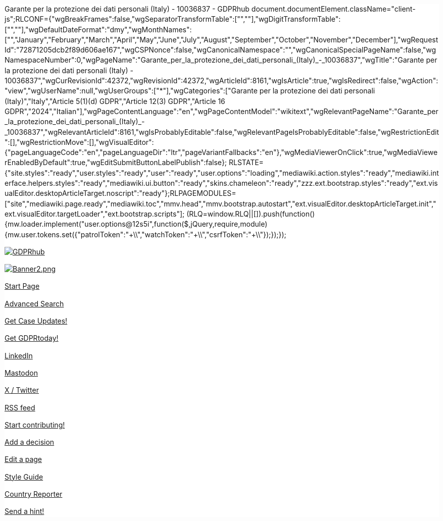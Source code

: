  Garante per la protezione dei dati personali (Italy) - 10036837 - GDPRhub document.documentElement.className="client-js";RLCONF={"wgBreakFrames":false,"wgSeparatorTransformTable":\["",""\],"wgDigitTransformTable":\["",""\],"wgDefaultDateFormat":"dmy","wgMonthNames":\["","January","February","March","April","May","June","July","August","September","October","November","December"\],"wgRequestId":"72871205dcb2f89d606ae167","wgCSPNonce":false,"wgCanonicalNamespace":"","wgCanonicalSpecialPageName":false,"wgNamespaceNumber":0,"wgPageName":"Garante\_per\_la\_protezione\_dei\_dati\_personali\_(Italy)\_-\_10036837","wgTitle":"Garante per la protezione dei dati personali (Italy) - 10036837","wgCurRevisionId":42372,"wgRevisionId":42372,"wgArticleId":8161,"wgIsArticle":true,"wgIsRedirect":false,"wgAction":"view","wgUserName":null,"wgUserGroups":\["\*"\],"wgCategories":\["Garante per la protezione dei dati personali (Italy)","Italy","Article 5(1)(d) GDPR","Article 12(3) GDPR","Article 16 GDPR","2024","Italian"\],"wgPageContentLanguage":"en","wgPageContentModel":"wikitext","wgRelevantPageName":"Garante\_per\_la\_protezione\_dei\_dati\_personali\_(Italy)\_-\_10036837","wgRelevantArticleId":8161,"wgIsProbablyEditable":false,"wgRelevantPageIsProbablyEditable":false,"wgRestrictionEdit":\[\],"wgRestrictionMove":\[\],"wgVisualEditor":{"pageLanguageCode":"en","pageLanguageDir":"ltr","pageVariantFallbacks":"en"},"wgMediaViewerOnClick":true,"wgMediaViewerEnabledByDefault":true,"wgEditSubmitButtonLabelPublish":false}; RLSTATE={"site.styles":"ready","user.styles":"ready","user":"ready","user.options":"loading","mediawiki.action.styles":"ready","mediawiki.interface.helpers.styles":"ready","mediawiki.ui.button":"ready","skins.chameleon":"ready","zzz.ext.bootstrap.styles":"ready","ext.visualEditor.desktopArticleTarget.noscript":"ready"};RLPAGEMODULES=\["site","mediawiki.page.ready","mediawiki.toc","mmv.head","mmv.bootstrap.autostart","ext.visualEditor.desktopArticleTarget.init","ext.visualEditor.targetLoader","ext.bootstrap.scripts"\]; (RLQ=window.RLQ||\[\]).push(function(){mw.loader.implement("user.options@12s5i",function($,jQuery,require,module){mw.user.tokens.set({"patrolToken":"+\\\\","watchToken":"+\\\\","csrfToken":"+\\\\"});});});                    

[![GDPRhub](/images/gdprhub_v5_150.png)](/index.php?title=Welcome_to_GDPRhub "Visit the main page")

[![Banner2.png](/images/5/57/Banner2.png)](https://gdprhub.eu/index.php?title=GDPRtoday)

[Start Page](/index.php?title=Welcome_to_GDPRhub)

[Advanced Search](/index.php?title=Advanced_Search)

[Get Case Updates!](#)

[Get GDPRtoday!](/index.php?title=GDPRtoday)

[LinkedIn](https://www.linkedin.com/showcase/gdprhub)

[Mastodon](https://mastodon.social/@GDPRhub)

[X / Twitter](https://www.twitter.com/GDPRhub)

[RSS feed](https://gdprhub.eu/index.php?title=Special:NewPages&feed=atom&hideredirs=1&limit=10&render=1)

[Start contributing!](#)

[Add a decision](/index.php?title=How_to_add_a_new_decision)

[Edit a page](/index.php?title=How_to_edit_a_page_on_GDPRhub)

[Style Guide](/index.php?title=GDPRhub_style_guide)

[Country Reporter](https://gdprmgmt.noyb.eu/become_country_reporter)

[Send a hint!](mailto:GDPRhub@noyb.eu?subject=GDPRhub%20-%20hint&body=Thank%20you%20for%20sending%20us%20a%20hint!%0A%0AIf%20you%20want%20to%20send%20us%20details%20about%20a%20case%20that%20is%20not%20on%20GDPRhub%20yet%2C%20please%20fill%20out%20the%20form%20below!%0AIf%20you%20want%20to%20send%20us%20any%20other%20information%2C%20just%20delete%20this%20text.%0A%0A%3D%3D%3D%20General%20Details%20%3D%3D%3D%0A%0ALink%20to%20the%20decision%20\(attach%20document%20if%20not%20public\)%3A%0ADPA%2FCourt%3A%0ACountry%3A%0ADate%3A%0A%0A%3D%3D%3D%20Factual%20Summary%20in%20English%20%3D%3D%3D%0A%0A-%3E%20What%20happened%20in%20this%20case%3F%0A%0A%3D%3D%3D%20Summary%20of%20the%20Dispute%20in%20English%20%3D%3D%3D%0A%0A-%3E%20What%20was%20the%20core%20dispute%20about%3F%0A%0A%3D%3D%3D%20Summary%20of%20the%20Holding%20in%20English%20%3D%3D%3D%0A%0A-%3E%20What%20is%20the%20core%20take%20away%20from%20the%20decision%3F%0A%0A%0AThank%20you%20for%20your%20support!%0Anoyb.eu%20team)
